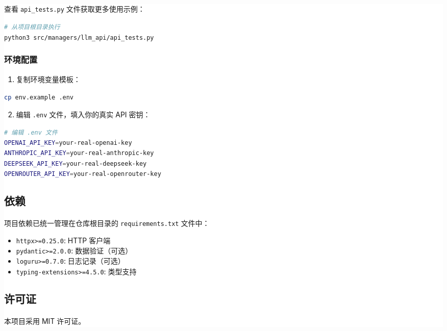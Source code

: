 查看 `api_tests.py` 文件获取更多使用示例：

```bash
# 从项目根目录执行
python3 src/managers/llm_api/api_tests.py
```

### 环境配置

1. 复制环境变量模板：
```bash
cp env.example .env
```

2. 编辑 `.env` 文件，填入你的真实 API 密钥：
```bash
# 编辑 .env 文件
OPENAI_API_KEY=your-real-openai-key
ANTHROPIC_API_KEY=your-real-anthropic-key
DEEPSEEK_API_KEY=your-real-deepseek-key
OPENROUTER_API_KEY=your-real-openrouter-key
```

## 依赖

项目依赖已统一管理在仓库根目录的 `requirements.txt` 文件中：

- `httpx>=0.25.0`: HTTP 客户端
- `pydantic>=2.0.0`: 数据验证（可选）
- `loguru>=0.7.0`: 日志记录（可选）
- `typing-extensions>=4.5.0`: 类型支持

## 许可证

本项目采用 MIT 许可证。
